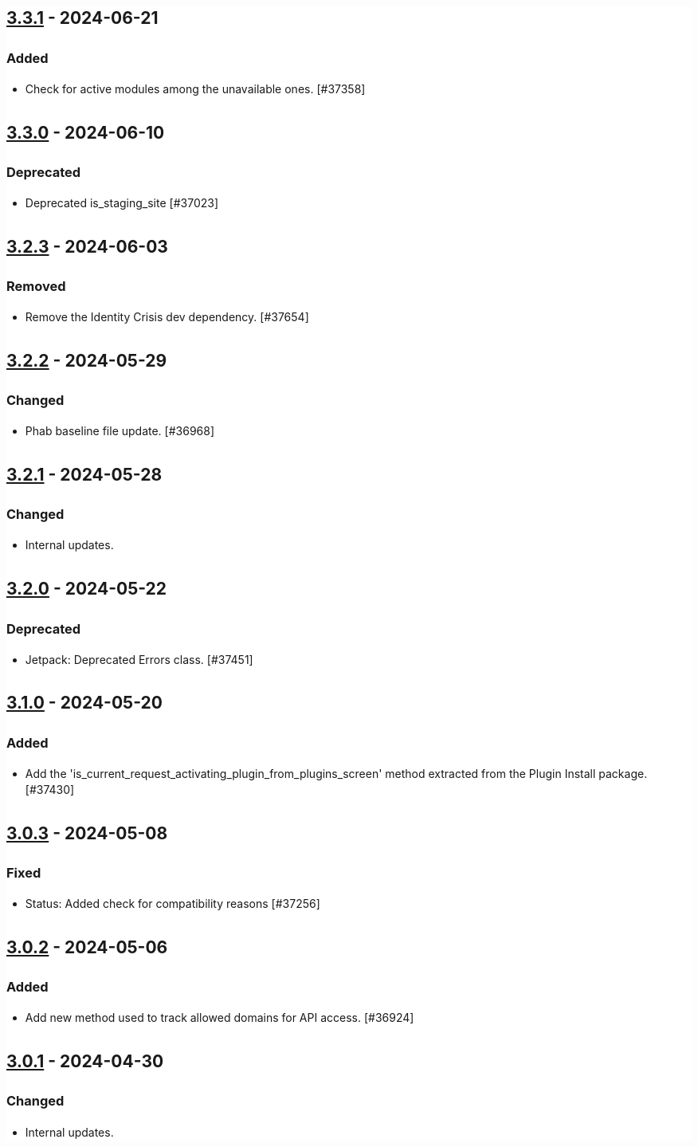 ## [3.3.1] - 2024-06-21
### Added
- Check for active modules among the unavailable ones. [#37358]

## [3.3.0] - 2024-06-10
### Deprecated
- Deprecated is_staging_site [#37023]

## [3.2.3] - 2024-06-03
### Removed
- Remove the Identity Crisis dev dependency. [#37654]

## [3.2.2] - 2024-05-29
### Changed
- Phab baseline file update. [#36968]

## [3.2.1] - 2024-05-28
### Changed
- Internal updates.

## [3.2.0] - 2024-05-22
### Deprecated
- Jetpack: Deprecated Errors class. [#37451]

## [3.1.0] - 2024-05-20
### Added
- Add the 'is_current_request_activating_plugin_from_plugins_screen' method extracted from the Plugin Install package. [#37430]

## [3.0.3] - 2024-05-08
### Fixed
- Status: Added check for compatibility reasons [#37256]

## [3.0.2] - 2024-05-06
### Added
- Add new method used to track allowed domains for API access. [#36924]

## [3.0.1] - 2024-04-30
### Changed
- Internal updates.


[6.0.0]: https://github.com/Automattic/jetpack-status/compare/v5.4.0...v6.0.0
[5.4.0]: https://github.com/Automattic/jetpack-status/compare/v5.3.1...v5.4.0
[5.3.1]: https://github.com/Automattic/jetpack-status/compare/v5.3.0...v5.3.1
[5.3.0]: https://github.com/Automattic/jetpack-status/compare/v5.2.1...v5.3.0
[5.2.1]: https://github.com/Automattic/jetpack-status/compare/v5.2.0...v5.2.1
[5.2.0]: https://github.com/Automattic/jetpack-status/compare/v5.1.4...v5.2.0
[5.1.4]: https://github.com/Automattic/jetpack-status/compare/v5.1.3...v5.1.4
[5.1.3]: https://github.com/Automattic/jetpack-status/compare/v5.1.2...v5.1.3
[5.1.2]: https://github.com/Automattic/jetpack-status/compare/v5.1.1...v5.1.2
[5.1.1]: https://github.com/Automattic/jetpack-status/compare/v5.1.0...v5.1.1
[5.1.0]: https://github.com/Automattic/jetpack-status/compare/v5.0.10...v5.1.0
[5.0.10]: https://github.com/Automattic/jetpack-status/compare/v5.0.9...v5.0.10
[5.0.9]: https://github.com/Automattic/jetpack-status/compare/v5.0.8...v5.0.9
[5.0.8]: https://github.com/Automattic/jetpack-status/compare/v5.0.7...v5.0.8
[5.0.7]: https://github.com/Automattic/jetpack-status/compare/v5.0.6...v5.0.7
[5.0.6]: https://github.com/Automattic/jetpack-status/compare/v5.0.5...v5.0.6
[5.0.5]: https://github.com/Automattic/jetpack-status/compare/v5.0.4...v5.0.5
[5.0.4]: https://github.com/Automattic/jetpack-status/compare/v5.0.3...v5.0.4
[5.0.3]: https://github.com/Automattic/jetpack-status/compare/v5.0.2...v5.0.3
[5.0.2]: https://github.com/Automattic/jetpack-status/compare/v5.0.1...v5.0.2
[5.0.1]: https://github.com/Automattic/jetpack-status/compare/v5.0.0...v5.0.1
[5.0.0]: https://github.com/Automattic/jetpack-status/compare/v4.0.3...v5.0.0
[4.0.3]: https://github.com/Automattic/jetpack-status/compare/v4.0.2...v4.0.3
[4.0.2]: https://github.com/Automattic/jetpack-status/compare/v4.0.1...v4.0.2
[4.0.1]: https://github.com/Automattic/jetpack-status/compare/v4.0.0...v4.0.1
[4.0.0]: https://github.com/Automattic/jetpack-status/compare/v3.3.4...v4.0.0
[3.3.4]: https://github.com/Automattic/jetpack-status/compare/v3.3.3...v3.3.4
[3.3.3]: https://github.com/Automattic/jetpack-status/compare/v3.3.2...v3.3.3
[3.3.2]: https://github.com/Automattic/jetpack-status/compare/v3.3.1...v3.3.2
[3.3.1]: https://github.com/Automattic/jetpack-status/compare/v3.3.0...v3.3.1
[3.3.0]: https://github.com/Automattic/jetpack-status/compare/v3.2.3...v3.3.0
[3.2.3]: https://github.com/Automattic/jetpack-status/compare/v3.2.2...v3.2.3
[3.2.2]: https://github.com/Automattic/jetpack-status/compare/v3.2.1...v3.2.2
[3.2.1]: https://github.com/Automattic/jetpack-status/compare/v3.2.0...v3.2.1
[3.2.0]: https://github.com/Automattic/jetpack-status/compare/v3.1.0...v3.2.0
[3.1.0]: https://github.com/Automattic/jetpack-status/compare/v3.0.3...v3.1.0
[3.0.3]: https://github.com/Automattic/jetpack-status/compare/v3.0.2...v3.0.3
[3.0.2]: https://github.com/Automattic/jetpack-status/compare/v3.0.1...v3.0.2
[3.0.1]: https://github.com/Automattic/jetpack-status/compare/v3.0.0...v3.0.1
[3.0.0]: https://github.com/Automattic/jetpack-status/compare/v2.2.2...v3.0.0
[2.2.2]: https://github.com/Automattic/jetpack-status/compare/v2.2.1...v2.2.2
[2.2.1]: https://github.com/Automattic/jetpack-status/compare/v2.2.0...v2.2.1
[2.2.0]: https://github.com/Automattic/jetpack-status/compare/v2.1.3...v2.2.0
[2.1.3]: https://github.com/Automattic/jetpack-status/compare/v2.1.2...v2.1.3
[2.1.2]: https://github.com/Automattic/jetpack-status/compare/v2.1.1...v2.1.2
[2.1.1]: https://github.com/Automattic/jetpack-status/compare/v2.1.0...v2.1.1
[2.1.0]: https://github.com/Automattic/jetpack-status/compare/v2.0.2...v2.1.0
[2.0.2]: https://github.com/Automattic/jetpack-status/compare/v2.0.1...v2.0.2
[2.0.1]: https://github.com/Automattic/jetpack-status/compare/v2.0.0...v2.0.1
[2.0.0]: https://github.com/Automattic/jetpack-status/compare/v1.19.0...v2.0.0
[1.19.0]: https://github.com/Automattic/jetpack-status/compare/v1.18.5...v1.19.0
[1.18.5]: https://github.com/Automattic/jetpack-status/compare/v1.18.4...v1.18.5
[1.18.4]: https://github.com/Automattic/jetpack-status/compare/v1.18.3...v1.18.4
[1.18.3]: https://github.com/Automattic/jetpack-status/compare/v1.18.2...v1.18.3
[1.18.2]: https://github.com/Automattic/jetpack-status/compare/v1.18.1...v1.18.2
[1.18.1]: https://github.com/Automattic/jetpack-status/compare/v1.18.0...v1.18.1
[1.18.0]: https://github.com/Automattic/jetpack-status/compare/v1.17.2...v1.18.0
[1.17.2]: https://github.com/Automattic/jetpack-status/compare/v1.17.1...v1.17.2
[1.17.1]: https://github.com/Automattic/jetpack-status/compare/v1.17.0...v1.17.1
[1.17.0]: https://github.com/Automattic/jetpack-status/compare/v1.16.4...v1.17.0
[1.16.4]: https://github.com/Automattic/jetpack-status/compare/v1.16.3...v1.16.4
[1.16.3]: https://github.com/Automattic/jetpack-status/compare/v1.16.2...v1.16.3
[1.16.2]: https://github.com/Automattic/jetpack-status/compare/v1.16.1...v1.16.2
[1.16.1]: https://github.com/Automattic/jetpack-status/compare/v1.16.0...v1.16.1
[1.16.0]: https://github.com/Automattic/jetpack-status/compare/v1.15.4...v1.16.0
[1.15.4]: https://github.com/Automattic/jetpack-status/compare/v1.15.3...v1.15.4
[1.15.3]: https://github.com/Automattic/jetpack-status/compare/v1.15.2...v1.15.3
[1.15.2]: https://github.com/Automattic/jetpack-status/compare/v1.15.1...v1.15.2
[1.15.1]: https://github.com/Automattic/jetpack-status/compare/v1.15.0...v1.15.1
[1.15.0]: https://github.com/Automattic/jetpack-status/compare/v1.14.3...v1.15.0
[1.14.3]: https://github.com/Automattic/jetpack-status/compare/v1.14.2...v1.14.3
[1.14.2]: https://github.com/Automattic/jetpack-status/compare/v1.14.1...v1.14.2
[1.14.1]: https://github.com/Automattic/jetpack-status/compare/v1.14.0...v1.14.1
[1.14.0]: https://github.com/Automattic/jetpack-status/compare/v1.13.6...v1.14.0
[1.13.6]: https://github.com/Automattic/jetpack-status/compare/v1.13.5...v1.13.6
[1.13.5]: https://github.com/Automattic/jetpack-status/compare/v1.13.4...v1.13.5
[1.13.4]: https://github.com/Automattic/jetpack-status/compare/v1.13.3...v1.13.4
[1.13.3]: https://github.com/Automattic/jetpack-status/compare/v1.13.2...v1.13.3
[1.13.2]: https://github.com/Automattic/jetpack-status/compare/v1.13.1...v1.13.2
[1.13.1]: https://github.com/Automattic/jetpack-status/compare/v1.13.0...v1.13.1
[1.13.0]: https://github.com/Automattic/jetpack-status/compare/v1.12.0...v1.13.0
[1.12.0]: https://github.com/Automattic/jetpack-status/compare/v1.11.2...v1.12.0
[1.11.2]: https://github.com/Automattic/jetpack-status/compare/v1.11.1...v1.11.2
[1.11.1]: https://github.com/Automattic/jetpack-status/compare/v1.11.0...v1.11.1
[1.11.0]: https://github.com/Automattic/jetpack-status/compare/v1.10.0...v1.11.0
[1.10.0]: https://github.com/Automattic/jetpack-status/compare/v1.9.5...v1.10.0
[1.9.5]: https://github.com/Automattic/jetpack-status/compare/v1.9.4...v1.9.5
[1.9.4]: https://github.com/Automattic/jetpack-status/compare/v1.9.3...v1.9.4
[1.9.3]: https://github.com/Automattic/jetpack-status/compare/v1.9.2...v1.9.3
[1.9.2]: https://github.com/Automattic/jetpack-status/compare/v1.9.1...v1.9.2
[1.9.1]: https://github.com/Automattic/jetpack-status/compare/v1.9.0...v1.9.1
[1.9.0]: https://github.com/Automattic/jetpack-status/compare/v1.8.4...v1.9.0
[1.8.4]: https://github.com/Automattic/jetpack-status/compare/v1.8.3...v1.8.4
[1.8.3]: https://github.com/Automattic/jetpack-status/compare/v1.8.2...v1.8.3
[1.8.2]: https://github.com/Automattic/jetpack-status/compare/v1.8.1...v1.8.2
[1.8.1]: https://github.com/Automattic/jetpack-status/compare/v1.8.0...v1.8.1
[1.8.0]: https://github.com/Automattic/jetpack-status/compare/v1.7.6...v1.8.0
[1.7.6]: https://github.com/Automattic/jetpack-status/compare/v1.7.5...v1.7.6
[1.7.5]: https://github.com/Automattic/jetpack-status/compare/v1.7.4...v1.7.5
[1.7.4]: https://github.com/Automattic/jetpack-status/compare/v1.7.3...v1.7.4
[1.7.3]: https://github.com/Automattic/jetpack-status/compare/v1.7.2...v1.7.3
[1.7.2]: https://github.com/Automattic/jetpack-status/compare/v1.7.1...v1.7.2
[1.7.1]: https://github.com/Automattic/jetpack-status/compare/v1.7.0...v1.7.1
[1.7.0]: https://github.com/Automattic/jetpack-status/compare/v1.6.0...v1.7.0
[1.6.0]: https://github.com/Automattic/jetpack-status/compare/v1.5.0...v1.6.0
[1.5.0]: https://github.com/Automattic/jetpack-status/compare/v1.4.0...v1.5.0
[1.4.0]: https://github.com/Automattic/jetpack-status/compare/v1.3.0...v1.4.0
[1.3.0]: https://github.com/Automattic/jetpack-status/compare/v1.2.0...v1.3.0
[1.2.0]: https://github.com/Automattic/jetpack-status/compare/v1.1.1...v1.2.0
[1.1.1]: https://github.com/Automattic/jetpack-status/compare/v1.1.0...v1.1.1
[1.1.0]: https://github.com/Automattic/jetpack-status/compare/v1.0.4...v1.1.0
[1.0.4]: https://github.com/Automattic/jetpack-status/compare/v1.0.3...v1.0.4
[1.0.3]: https://github.com/Automattic/jetpack-status/compare/v1.0.2...v1.0.3
[1.0.2]: https://github.com/Automattic/jetpack-status/compare/v1.0.1...v1.0.2
[1.0.1]: https://github.com/Automattic/jetpack-status/compare/v1.0.0...v1.0.1